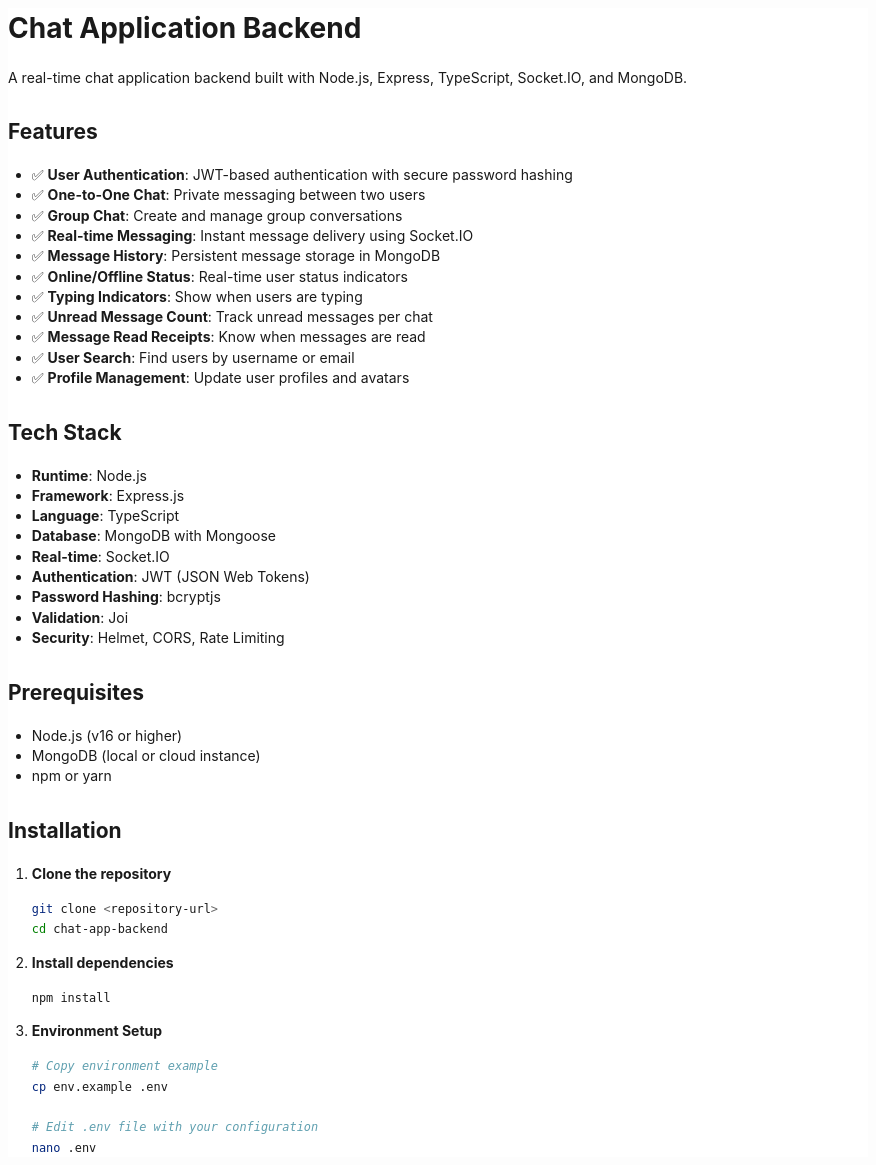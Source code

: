 # Chat Application Backend

A real-time chat application backend built with Node.js, Express, TypeScript, Socket.IO, and MongoDB.

## Features

- ✅ **User Authentication**: JWT-based authentication with secure password hashing
- ✅ **One-to-One Chat**: Private messaging between two users
- ✅ **Group Chat**: Create and manage group conversations
- ✅ **Real-time Messaging**: Instant message delivery using Socket.IO
- ✅ **Message History**: Persistent message storage in MongoDB
- ✅ **Online/Offline Status**: Real-time user status indicators
- ✅ **Typing Indicators**: Show when users are typing
- ✅ **Unread Message Count**: Track unread messages per chat
- ✅ **Message Read Receipts**: Know when messages are read
- ✅ **User Search**: Find users by username or email
- ✅ **Profile Management**: Update user profiles and avatars

## Tech Stack

- **Runtime**: Node.js
- **Framework**: Express.js
- **Language**: TypeScript
- **Database**: MongoDB with Mongoose
- **Real-time**: Socket.IO
- **Authentication**: JWT (JSON Web Tokens)
- **Password Hashing**: bcryptjs
- **Validation**: Joi
- **Security**: Helmet, CORS, Rate Limiting

## Prerequisites

- Node.js (v16 or higher)
- MongoDB (local or cloud instance)
- npm or yarn

## Installation

1. **Clone the repository**
   ```bash
   git clone <repository-url>
   cd chat-app-backend
   ```

2. **Install dependencies**
   ```bash
   npm install
   ```

3. **Environment Setup**
   ```bash
   # Copy environment example
   cp env.example .env
   
   # Edit .env file with your configuration
   nano .env
   ```
